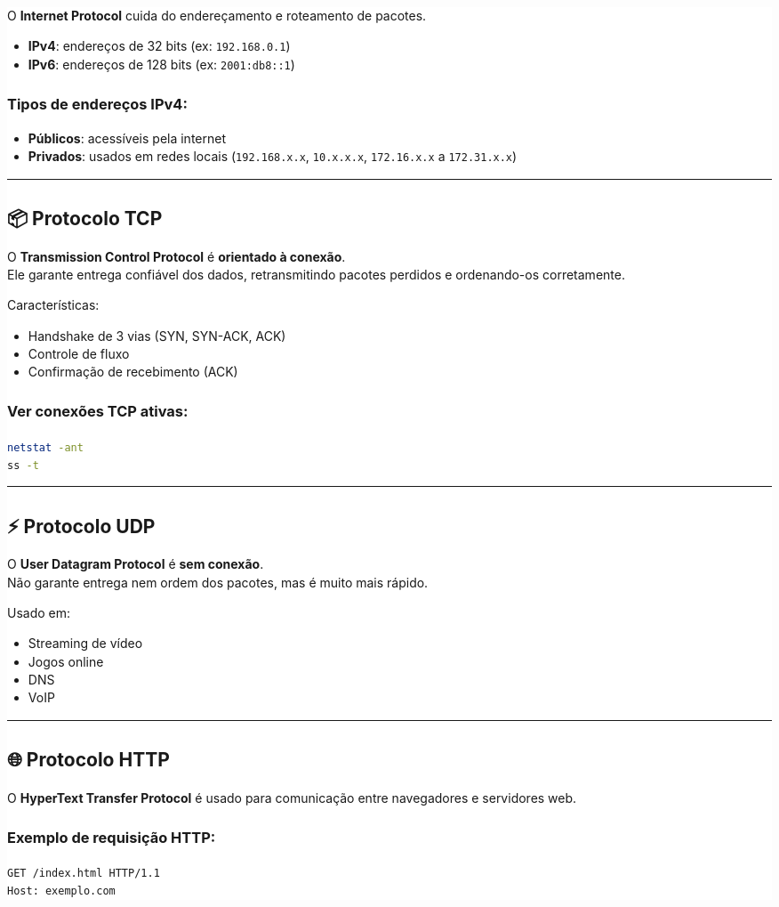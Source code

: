 O **Internet Protocol** cuida do endereçamento e roteamento de pacotes.

- **IPv4**: endereços de 32 bits (ex: `192.168.0.1`)
- **IPv6**: endereços de 128 bits (ex: `2001:db8::1`)

### Tipos de endereços IPv4:
- **Públicos**: acessíveis pela internet
- **Privados**: usados em redes locais (`192.168.x.x`, `10.x.x.x`, `172.16.x.x` a `172.31.x.x`)

---

## 📦 Protocolo TCP

O **Transmission Control Protocol** é **orientado à conexão**.  
Ele garante entrega confiável dos dados, retransmitindo pacotes perdidos e ordenando-os corretamente.

Características:
- Handshake de 3 vias (SYN, SYN-ACK, ACK)
- Controle de fluxo
- Confirmação de recebimento (ACK)

### Ver conexões TCP ativas:
```bash
netstat -ant
ss -t
```

---

## ⚡ Protocolo UDP

O **User Datagram Protocol** é **sem conexão**.  
Não garante entrega nem ordem dos pacotes, mas é muito mais rápido.

Usado em:
- Streaming de vídeo
- Jogos online
- DNS
- VoIP

---

## 🌐 Protocolo HTTP

O **HyperText Transfer Protocol** é usado para comunicação entre navegadores e servidores web.

### Exemplo de requisição HTTP:
```
GET /index.html HTTP/1.1
Host: exemplo.com
```
